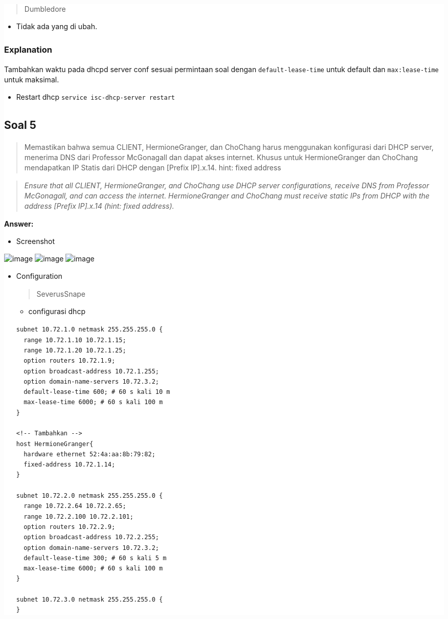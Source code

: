  > Dumbledore

- Tidak ada yang di ubah.

### Explanation

Tambahkan waktu pada dhcpd server conf sesuai permintaan soal dengan `default-lease-time` untuk default dan `max:lease-time` untuk maksimal.

- Restart dhcp `service isc-dhcp-server restart`
  <br>

## Soal 5

> Memastikan bahwa semua CLIENT, HermioneGranger, dan ChoChang harus menggunakan konfigurasi dari DHCP server, menerima DNS dari Professor McGonagall dan dapat akses internet. Khusus untuk HermioneGranger dan ChoChang mendapatkan IP Statis dari DHCP dengan [Prefix IP].x.14. hint: fixed address

> _Ensure that all CLIENT, HermioneGranger, and ChoChang use DHCP server configurations, receive DNS from Professor McGonagall, and can access the internet. HermioneGranger and ChoChang must receive static IPs from DHCP with the address [Prefix IP].x.14 (hint: fixed address)._

**Answer:**

- Screenshot

![image](https://github.com/user-attachments/assets/fee19c2e-ae87-415c-9288-8548dc8b6746)
![image](https://github.com/user-attachments/assets/1982f1aa-9527-45a0-97c0-99f500a0eda7)
![image](https://github.com/user-attachments/assets/af05035a-24e3-4204-9930-b4185e694c15)

- Configuration

  > SeverusSnape

  - configurasi dhcp

  ```
  subnet 10.72.1.0 netmask 255.255.255.0 {
    range 10.72.1.10 10.72.1.15;
    range 10.72.1.20 10.72.1.25;
    option routers 10.72.1.9;
    option broadcast-address 10.72.1.255;
    option domain-name-servers 10.72.3.2;
    default-lease-time 600; # 60 s kali 10 m
    max-lease-time 6000; # 60 s kali 100 m
  }

  <!-- Tambahkan -->
  host HermioneGranger{
    hardware ethernet 52:4a:aa:8b:79:82;
    fixed-address 10.72.1.14;
  }

  subnet 10.72.2.0 netmask 255.255.255.0 {
    range 10.72.2.64 10.72.2.65;
    range 10.72.2.100 10.72.2.101;
    option routers 10.72.2.9;
    option broadcast-address 10.72.2.255;
    option domain-name-servers 10.72.3.2;
    default-lease-time 300; # 60 s kali 5 m
    max-lease-time 6000; # 60 s kali 100 m
  }

  subnet 10.72.3.0 netmask 255.255.255.0 {
  }

  ```